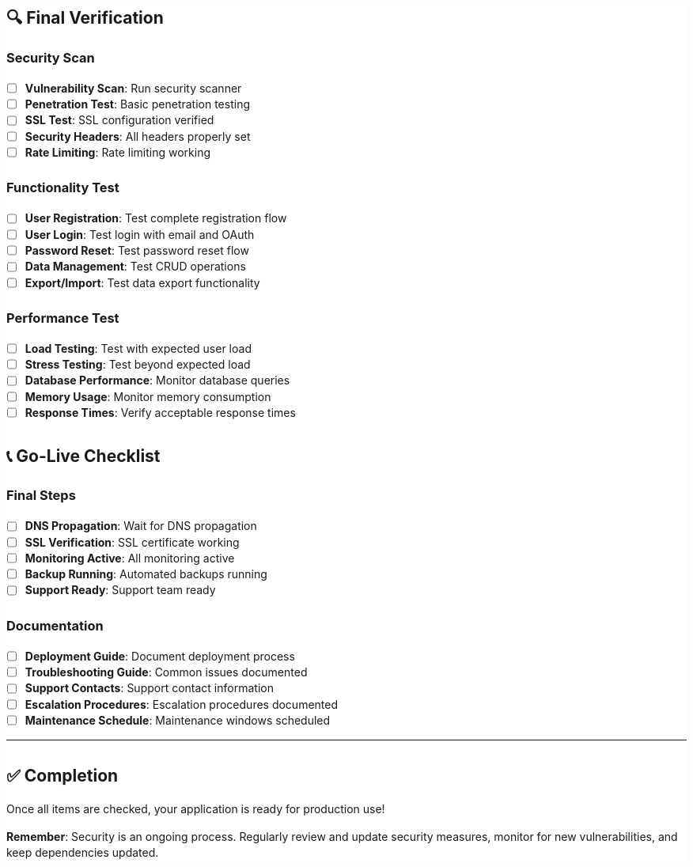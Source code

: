 ## 🔍 Final Verification

### Security Scan
- [ ] **Vulnerability Scan**: Run security scanner
- [ ] **Penetration Test**: Basic penetration testing
- [ ] **SSL Test**: SSL configuration verified
- [ ] **Security Headers**: All headers properly set
- [ ] **Rate Limiting**: Rate limiting working

### Functionality Test
- [ ] **User Registration**: Test complete registration flow
- [ ] **User Login**: Test login with email and OAuth
- [ ] **Password Reset**: Test password reset flow
- [ ] **Data Management**: Test CRUD operations
- [ ] **Export/Import**: Test data export functionality

### Performance Test
- [ ] **Load Testing**: Test with expected user load
- [ ] **Stress Testing**: Test beyond expected load
- [ ] **Database Performance**: Monitor database queries
- [ ] **Memory Usage**: Monitor memory consumption
- [ ] **Response Times**: Verify acceptable response times

## 📞 Go-Live Checklist

### Final Steps
- [ ] **DNS Propagation**: Wait for DNS propagation
- [ ] **SSL Verification**: SSL certificate working
- [ ] **Monitoring Active**: All monitoring active
- [ ] **Backup Running**: Automated backups running
- [ ] **Support Ready**: Support team ready

### Documentation
- [ ] **Deployment Guide**: Document deployment process
- [ ] **Troubleshooting Guide**: Common issues documented
- [ ] **Support Contacts**: Support contact information
- [ ] **Escalation Procedures**: Escalation procedures documented
- [ ] **Maintenance Schedule**: Maintenance windows scheduled

---

## ✅ Completion

Once all items are checked, your application is ready for production use!

**Remember**: Security is an ongoing process. Regularly review and update security measures, monitor for new vulnerabilities, and keep dependencies updated. 